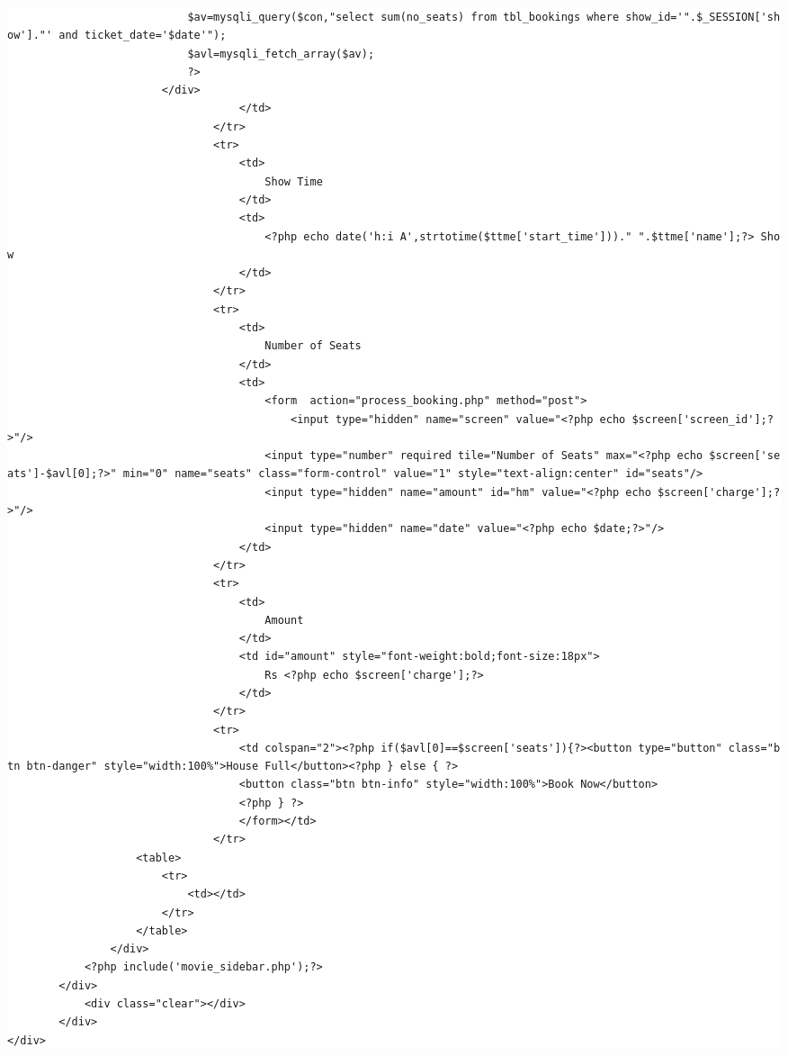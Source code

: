 								$av=mysqli_query($con,"select sum(no_seats) from tbl_bookings where show_id='".$_SESSION['show']."' and ticket_date='$date'");
								$avl=mysqli_fetch_array($av);
								?>
							</div>
										</td>
									</tr>
									<tr>
										<td>
											Show Time
										</td>
										<td>
											<?php echo date('h:i A',strtotime($ttme['start_time']))." ".$ttme['name'];?> Show
										</td>
									</tr>
									<tr>
										<td>
											Number of Seats
										</td>
										<td>
											<form  action="process_booking.php" method="post">
												<input type="hidden" name="screen" value="<?php echo $screen['screen_id'];?>"/>
											<input type="number" required tile="Number of Seats" max="<?php echo $screen['seats']-$avl[0];?>" min="0" name="seats" class="form-control" value="1" style="text-align:center" id="seats"/>
											<input type="hidden" name="amount" id="hm" value="<?php echo $screen['charge'];?>"/>
											<input type="hidden" name="date" value="<?php echo $date;?>"/>
										</td>
									</tr>
									<tr>
										<td>
											Amount
										</td>
										<td id="amount" style="font-weight:bold;font-size:18px">
											Rs <?php echo $screen['charge'];?>
										</td>
									</tr>
									<tr>
										<td colspan="2"><?php if($avl[0]==$screen['seats']){?><button type="button" class="btn btn-danger" style="width:100%">House Full</button><?php } else { ?>
										<button class="btn btn-info" style="width:100%">Book Now</button>
										<?php } ?>
										</form></td>
									</tr>
						<table>
							<tr>
								<td></td>
							</tr>
						</table>
					</div>			
				<?php include('movie_sidebar.php');?>
			</div>
				<div class="clear"></div>		
			</div>
	</div>
</div>
<?php include('footer.php');?>
<script type="text/javascript">
	$('#seats').change(function(){
		var charge=<?php echo $screen['charge'];?>;
		amount=charge*$(this).val();
		$('#amount').html("Rs "+amount);
		$('#hm').val(amount);
                $('admin') management(Janak);
	});
